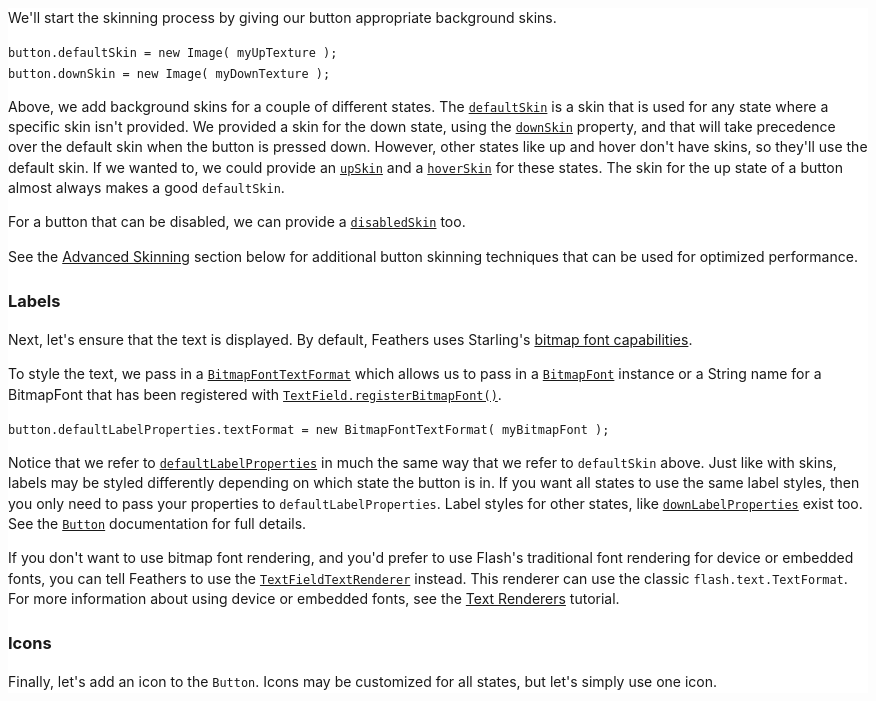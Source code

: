 We'll start the skinning process by giving our button appropriate background skins.

``` code
button.defaultSkin = new Image( myUpTexture );
button.downSkin = new Image( myDownTexture );
```

Above, we add background skins for a couple of different states. The [`defaultSkin`](../api-reference/feathers/controls/Button.html#defaultSkin) is a skin that is used for any state where a specific skin isn't provided. We provided a skin for the down state, using the [`downSkin`](../api-reference/feathers/controls/Button.html#downSkin) property, and that will take precedence over the default skin when the button is pressed down. However, other states like up and hover don't have skins, so they'll use the default skin. If we wanted to, we could provide an [`upSkin`](../api-reference/feathers/controls/Button.html#upSkin) and a [`hoverSkin`](../api-reference/feathers/controls/Button.html#hoverSkin) for these states. The skin for the up state of a button almost always makes a good `defaultSkin`.

For a button that can be disabled, we can provide a [`disabledSkin`](../api-reference/feathers/controls/Button.html#disabledSkin) too.

See the [Advanced Skinning](#advanced-skinning) section below for additional button skinning techniques that can be used for optimized performance.

### Labels

Next, let's ensure that the text is displayed. By default, Feathers uses Starling's [bitmap font capabilities](http://wiki.starling-framework.org/manual/displaying_text#bitmap_fonts).

To style the text, we pass in a [`BitmapFontTextFormat`](../api-reference/feathers/text/BitmapFontTextFormat.html) which allows us to pass in a [`BitmapFont`](http://doc.starling-framework.org/core/starling/text/BitmapFont.html) instance or a String name for a BitmapFont that has been registered with [`TextField.registerBitmapFont()`](http://doc.starling-framework.org/core/starling/text/TextField.html#registerBitmapFont()).

``` code
button.defaultLabelProperties.textFormat = new BitmapFontTextFormat( myBitmapFont );
```

Notice that we refer to [`defaultLabelProperties`](../api-reference/feathers/controls/Button.html#defaultLabelProperties) in much the same way that we refer to `defaultSkin` above. Just like with skins, labels may be styled differently depending on which state the button is in. If you want all states to use the same label styles, then you only need to pass your properties to `defaultLabelProperties`. Label styles for other states, like [`downLabelProperties`](../api-reference/feathers/controls/Button.html#downLabelProperties) exist too. See the [`Button`](../api-reference/feathers/controls/Button.html) documentation for full details.

If you don't want to use bitmap font rendering, and you'd prefer to use Flash's traditional font rendering for device or embedded fonts, you can tell Feathers to use the [`TextFieldTextRenderer`](../api-reference/feathers/controls/text/TextFieldTextRenderer.html) instead. This renderer can use the classic `flash.text.TextFormat`. For more information about using device or embedded fonts, see the [Text Renderers](text-renderers.html) tutorial.

### Icons

Finally, let's add an icon to the `Button`. Icons may be customized for all states, but let's simply use one icon.
